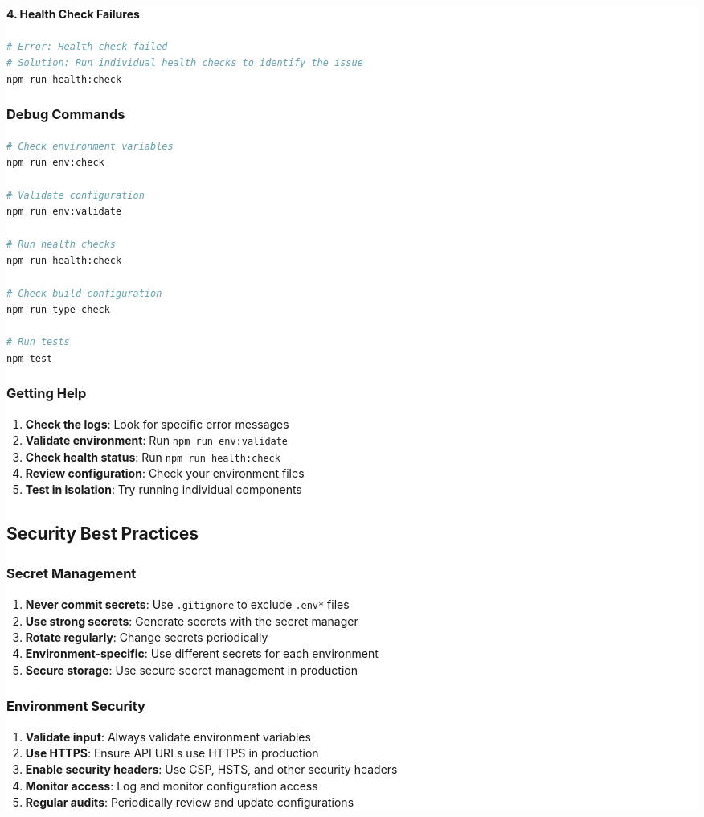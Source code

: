 #### 4. Health Check Failures
```bash
# Error: Health check failed
# Solution: Run individual health checks to identify the issue
npm run health:check
```

### Debug Commands

```bash
# Check environment variables
npm run env:check

# Validate configuration
npm run env:validate

# Run health checks
npm run health:check

# Check build configuration
npm run type-check

# Run tests
npm test
```

### Getting Help

1. **Check the logs**: Look for specific error messages
2. **Validate environment**: Run `npm run env:validate`
3. **Check health status**: Run `npm run health:check`
4. **Review configuration**: Check your environment files
5. **Test in isolation**: Try running individual components

## Security Best Practices

### Secret Management

1. **Never commit secrets**: Use `.gitignore` to exclude `.env*` files
2. **Use strong secrets**: Generate secrets with the secret manager
3. **Rotate regularly**: Change secrets periodically
4. **Environment-specific**: Use different secrets for each environment
5. **Secure storage**: Use secure secret management in production

### Environment Security

1. **Validate input**: Always validate environment variables
2. **Use HTTPS**: Ensure API URLs use HTTPS in production
3. **Enable security headers**: Use CSP, HSTS, and other security headers
4. **Monitor access**: Log and monitor configuration access
5. **Regular audits**: Periodically review and update configurations
